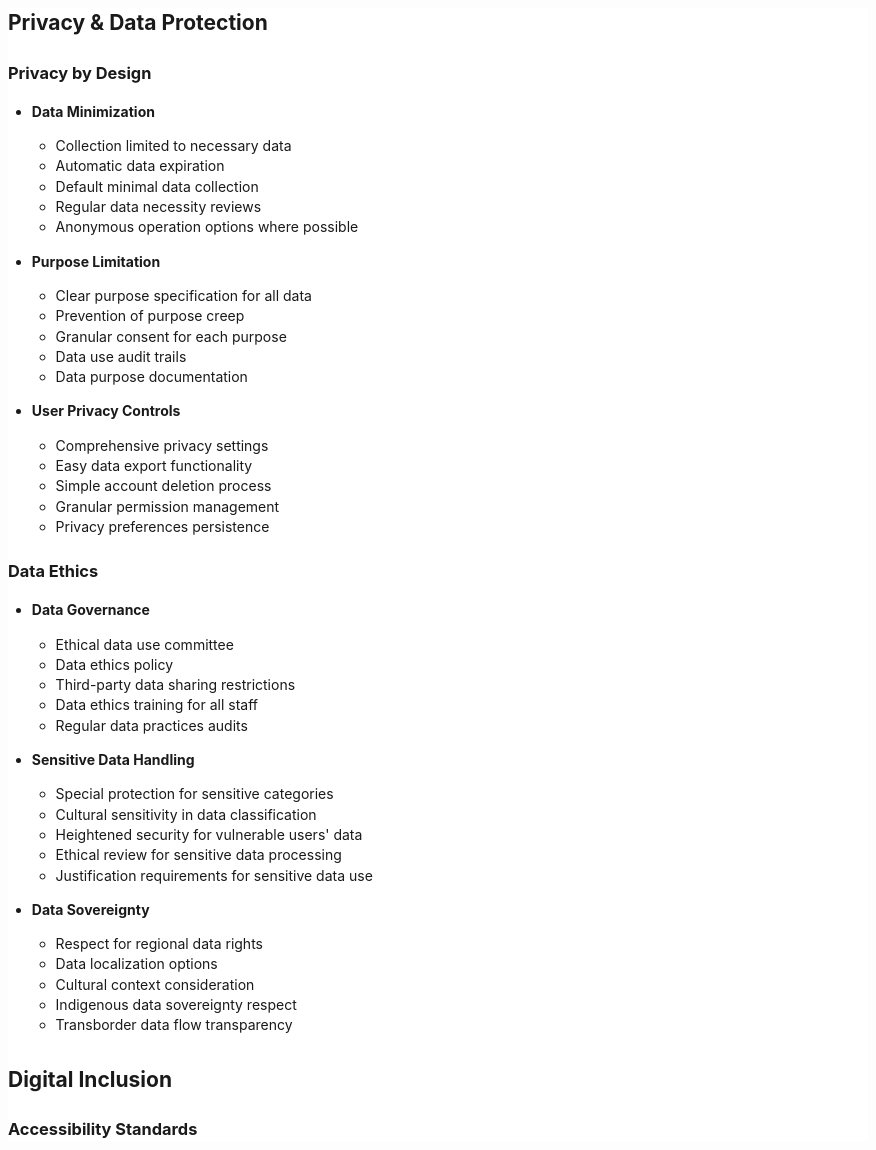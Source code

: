 ## Privacy & Data Protection

### Privacy by Design

- **Data Minimization**
  - Collection limited to necessary data
  - Automatic data expiration
  - Default minimal data collection
  - Regular data necessity reviews
  - Anonymous operation options where possible

- **Purpose Limitation**
  - Clear purpose specification for all data
  - Prevention of purpose creep
  - Granular consent for each purpose
  - Data use audit trails
  - Data purpose documentation

- **User Privacy Controls**
  - Comprehensive privacy settings
  - Easy data export functionality
  - Simple account deletion process
  - Granular permission management
  - Privacy preferences persistence

### Data Ethics

- **Data Governance**
  - Ethical data use committee
  - Data ethics policy
  - Third-party data sharing restrictions
  - Data ethics training for all staff
  - Regular data practices audits

- **Sensitive Data Handling**
  - Special protection for sensitive categories
  - Cultural sensitivity in data classification
  - Heightened security for vulnerable users' data
  - Ethical review for sensitive data processing
  - Justification requirements for sensitive data use

- **Data Sovereignty**
  - Respect for regional data rights
  - Data localization options
  - Cultural context consideration
  - Indigenous data sovereignty respect
  - Transborder data flow transparency

## Digital Inclusion

### Accessibility Standards

